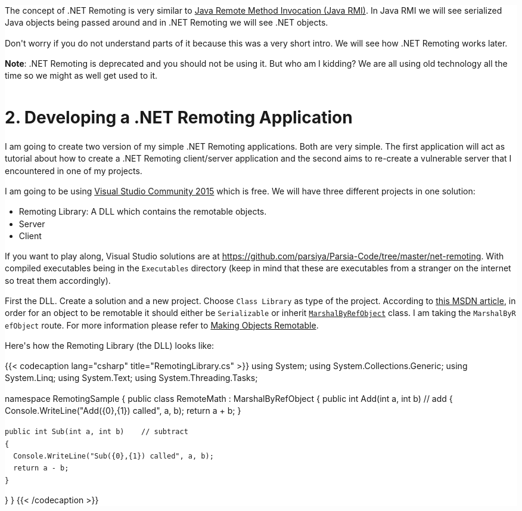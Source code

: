 The concept of .NET Remoting is very similar to [Java Remote Method Invocation (Java RMI)][javarmi]. In Java RMI we will see serialized Java objects being passed around and in .NET Remoting we will see .NET objects.

Don't worry if you do not understand parts of it because this was a very short intro. We will see how .NET Remoting works later.

**Note**: .NET Remoting is deprecated and you should not be using it. But who am I kidding? We are all using old technology all the time so we might as well get used to it.

# 2. Developing a .NET Remoting Application
I am going to create two version of my simple .NET Remoting applications. Both are very simple. The first application will act as tutorial about how to create a .NET Remoting client/server application and the second aims to re-create a vulnerable server that I encountered in one of my projects.

I am going to be using [Visual Studio Community 2015][vs2015] which is free. We will have three different projects in one solution:

* Remoting Library: A DLL which contains the remotable objects.
* Server
* Client

If you want to play along, Visual Studio solutions are at https://github.com/parsiya/Parsia-Code/tree/master/net-remoting. With compiled executables being in the `Executables` directory (keep in mind that these are executables from a stranger on the internet so treat them accordingly).

First the DLL. Create a solution and a new project. Choose `Class Library` as type of the project. According to [this MSDN article][remotableobjects], in order for an object to be remotable it should either be `Serializable` or inherit [`MarshalByRefObject`][marshalbyref] class. I am taking the `MarshalByRefObject` route. For more information please refer to [Making Objects Remotable][makingobjectsremotable].

Here's how the Remoting Library (the DLL) looks like:

{{< codecaption lang="csharp" title="RemotingLibrary.cs" >}}
using System;
using System.Collections.Generic;
using System.Linq;
using System.Text;
using System.Threading.Tasks;

namespace RemotingSample
{
  public class RemoteMath : MarshalByRefObject
  {
    public int Add(int a, int b)    // add
    {
      Console.WriteLine("Add({0},{1}) called", a, b);
      return a + b;
    }

    public int Sub(int a, int b)    // subtract
    {
      Console.WriteLine("Sub({0},{1}) called", a, b);
      return a - b;
    }
  }
}
{{< /codecaption >}}


[net-remoting-1]: https://msdn.microsoft.com/en-us/library/kwdt6w2k%28v=vs.71%29.aspx
[net-remoting-1]: https://msdn.microsoft.com/en-us/library/kwdt6w2k%28v=vs.71%29.aspx
[vs2015]: https://www.visualstudio.com/en-us/products/visual-studio-community-vs.aspx
[dnspy1.4]: https://github.com/0xd4d/dnSpy/releases/tag/v1.4.0.0
[javarmi]: http://www.oracle.com/technetwork/java/javase/tech/index-jsp-138781.html
[marshalbyref]: https://msdn.microsoft.com/en-us/library/system.marshalbyrefobject%28v=vs.110%29.aspx
[remotableobjects]: https://msdn.microsoft.com/en-us/library/vstudio/h8f0y3fc%28v=vs.100%29.aspx
[msnrtp]: https://msdn.microsoft.com/en-us/library/cc237297.aspx
[msnrbf]: https://msdn.microsoft.com/en-us/library/cc236844.aspx
[linqpad-dl]: https://www.linqpad.net/Download.aspx
[tcpchannel-properties]: https://msdn.microsoft.com/library/bb397830%28v=vs.100%29.aspx
[channelconfig]: https://msdn.microsoft.com/en-us/library/ms973907.aspx
[security-in-remoting]: https://msdn.microsoft.com/en-us/library/9hwst9th%28v=vs.85%29.aspx
[encryption-and-message-integrity]: https://msdn.microsoft.com/en-us/library/k62k71x0%28v=vs.85%29.aspx
[makingobjectsremotable]: https://msdn.microsoft.com/library/wcf3swha%28v=vs.100%29.aspx